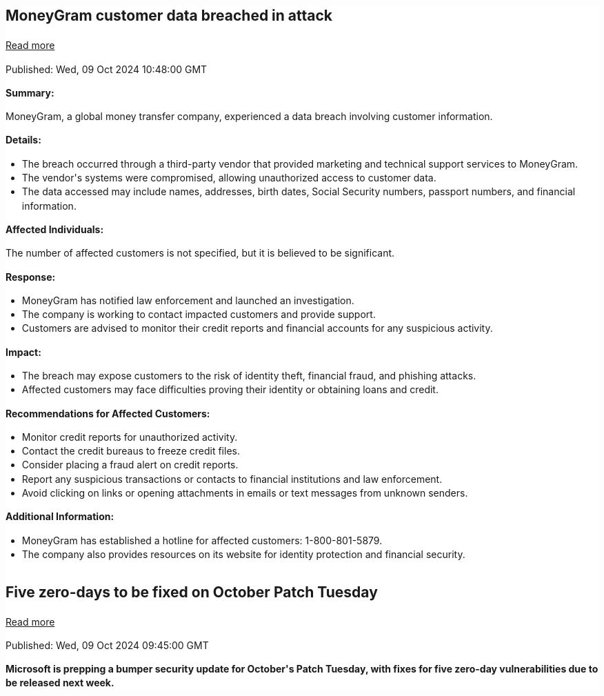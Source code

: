 ## MoneyGram customer data breached in attack
[Read more](https://www.computerweekly.com/news/366613195/MoneyGram-customer-data-breached-in-attack)

Published: Wed, 09 Oct 2024 10:48:00 GMT

**Summary:**

MoneyGram, a global money transfer company, experienced a data breach involving customer information.

**Details:**

* The breach occurred through a third-party vendor that provided marketing and technical support services to MoneyGram.
* The vendor's systems were compromised, allowing unauthorized access to customer data.
* The data accessed may include names, addresses, birth dates, Social Security numbers, passport numbers, and financial information.

**Affected Individuals:**

The number of affected customers is not specified, but it is believed to be significant.

**Response:**

* MoneyGram has notified law enforcement and launched an investigation.
* The company is working to contact impacted customers and provide support.
* Customers are advised to monitor their credit reports and financial accounts for any suspicious activity.

**Impact:**

* The breach may expose customers to the risk of identity theft, financial fraud, and phishing attacks.
* Affected customers may face difficulties proving their identity or obtaining loans and credit.

**Recommendations for Affected Customers:**

* Monitor credit reports for unauthorized activity.
* Contact the credit bureaus to freeze credit files.
* Consider placing a fraud alert on credit reports.
* Report any suspicious transactions or contacts to financial institutions and law enforcement.
* Avoid clicking on links or opening attachments in emails or text messages from unknown senders.

**Additional Information:**

* MoneyGram has established a hotline for affected customers: 1-800-801-5879.
* The company also provides resources on its website for identity protection and financial security.

## Five zero-days to be fixed on October Patch Tuesday
[Read more](https://www.computerweekly.com/news/366613194/Five-zero-days-to-be-fixed-on-October-Patch-Tuesday)

Published: Wed, 09 Oct 2024 09:45:00 GMT

**Microsoft is prepping a bumper security update for October's Patch Tuesday, with fixes for five zero-day vulnerabilities due to be released next week.**
